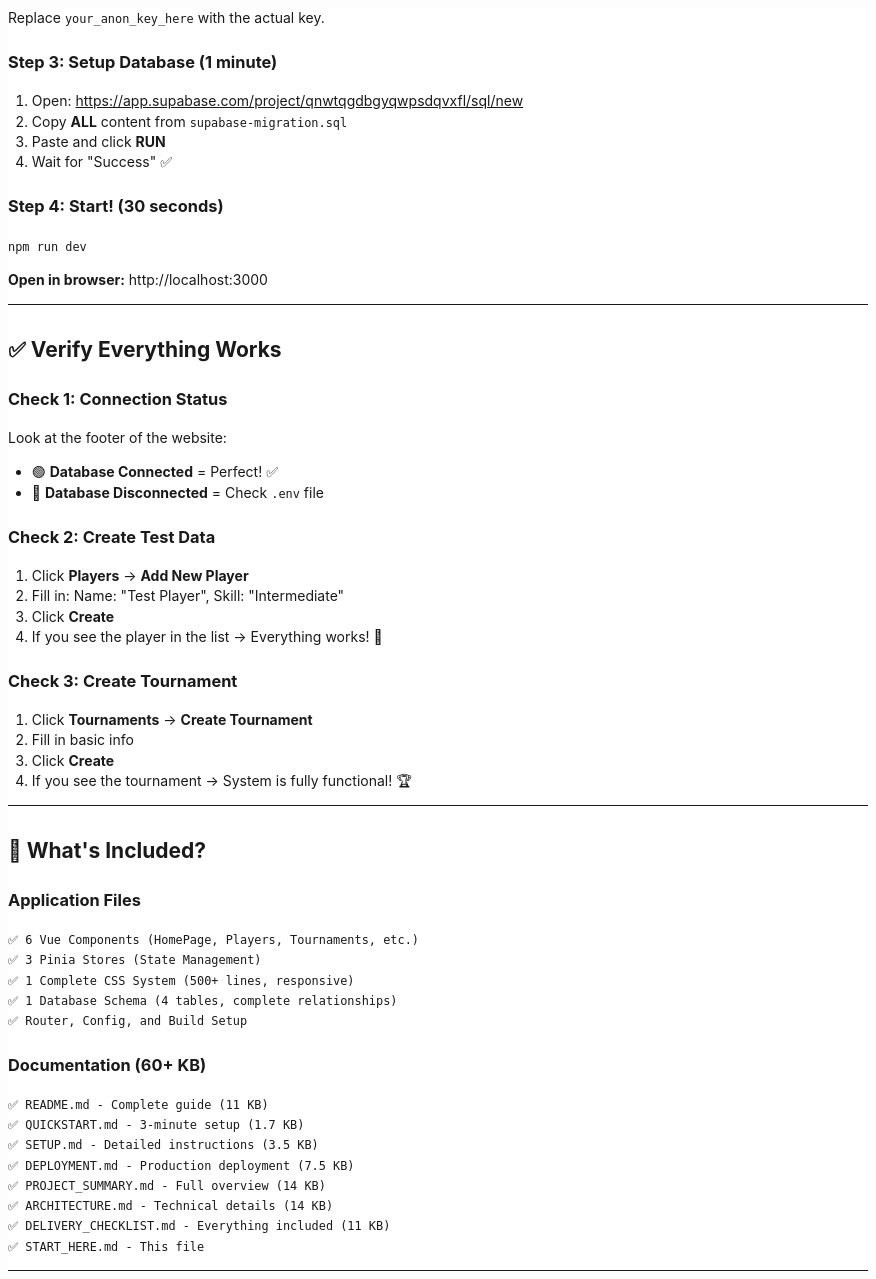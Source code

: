 Replace `your_anon_key_here` with the actual key.

### Step 3: Setup Database (1 minute)
1. Open: https://app.supabase.com/project/qnwtqgdbgyqwpsdqvxfl/sql/new
2. Copy **ALL** content from `supabase-migration.sql`
3. Paste and click **RUN**
4. Wait for "Success" ✅

### Step 4: Start! (30 seconds)
```bash
npm run dev
```

**Open in browser:** http://localhost:3000

---

## ✅ Verify Everything Works

### Check 1: Connection Status
Look at the footer of the website:
- 🟢 **Database Connected** = Perfect! ✅
- 🔴 **Database Disconnected** = Check `.env` file

### Check 2: Create Test Data
1. Click **Players** → **Add New Player**
2. Fill in: Name: "Test Player", Skill: "Intermediate"
3. Click **Create**
4. If you see the player in the list → Everything works! 🎉

### Check 3: Create Tournament
1. Click **Tournaments** → **Create Tournament**
2. Fill in basic info
3. Click **Create**
4. If you see the tournament → System is fully functional! 🏆

---

## 📁 What's Included?

### Application Files
```
✅ 6 Vue Components (HomePage, Players, Tournaments, etc.)
✅ 3 Pinia Stores (State Management)
✅ 1 Complete CSS System (500+ lines, responsive)
✅ 1 Database Schema (4 tables, complete relationships)
✅ Router, Config, and Build Setup
```

### Documentation (60+ KB)
```
✅ README.md - Complete guide (11 KB)
✅ QUICKSTART.md - 3-minute setup (1.7 KB)
✅ SETUP.md - Detailed instructions (3.5 KB)
✅ DEPLOYMENT.md - Production deployment (7.5 KB)
✅ PROJECT_SUMMARY.md - Full overview (14 KB)
✅ ARCHITECTURE.md - Technical details (14 KB)
✅ DELIVERY_CHECKLIST.md - Everything included (11 KB)
✅ START_HERE.md - This file
```

---